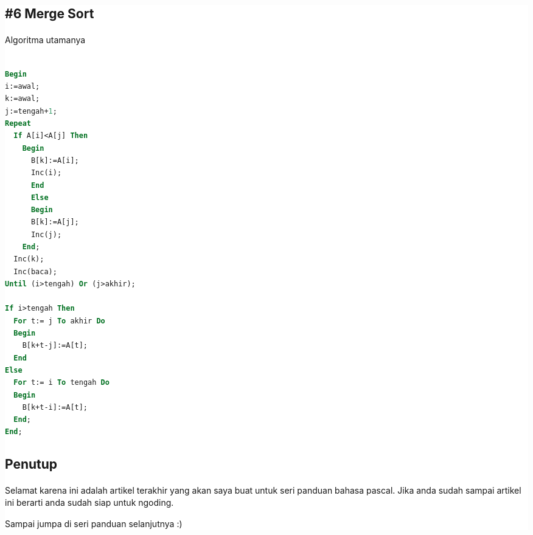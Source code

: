 ## #6 Merge Sort

Algoritma utamanya

```pascal

Begin
i:=awal;
k:=awal;
j:=tengah+1;
Repeat
  If A[i]<A[j] Then
    Begin
      B[k]:=A[i];
      Inc(i);
      End
      Else
      Begin
      B[k]:=A[j];
      Inc(j);
    End;
  Inc(k);
  Inc(baca);
Until (i>tengah) Or (j>akhir);

If i>tengah Then
  For t:= j To akhir Do
  Begin
    B[k+t-j]:=A[t];
  End
Else
  For t:= i To tengah Do
  Begin
    B[k+t-i]:=A[t];
  End;
End;
```

## Penutup

Selamat karena ini adalah artikel terakhir yang akan saya buat untuk seri panduan bahasa pascal. Jika anda sudah sampai artikel ini berarti anda sudah siap untuk ngoding.

Sampai jumpa di seri panduan selanjutnya :)
